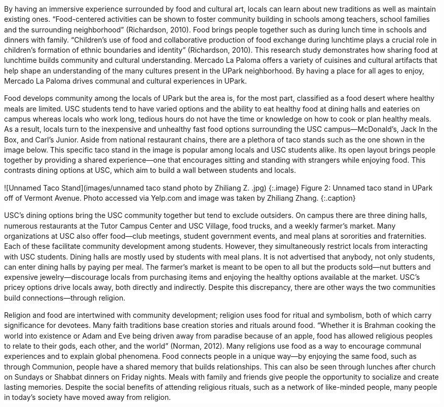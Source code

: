 By having an immersive experience surrounded by food and cultural art, locals can learn about new traditions as well as maintain existing ones. “Food-centered activities can be shown to foster community building in schools among teachers, school families and the surrounding neighborhood” (Richardson, 2010). Food brings people together such as during lunch time in schools and dinners with family. “Children’s use of food and collaborative production of food exchange during lunchtime plays a crucial role in children’s formation of ethnic boundaries and identity” (Richardson, 2010). This research study demonstrates how sharing food at lunchtime builds community and cultural understanding. Mercado La Paloma offers a variety of cuisines and cultural artifacts that help shape an understanding of the many cultures present in the UPark neighborhood. By having a place for all ages to enjoy, Mercado La Paloma drives communal and cultural experiences in UPark.

   Food develops community among the locals of UPark but the area is, for the most part, classified as a food desert where healthy meals are limited. USC students tend to have varied options and the ability to eat healthy food at dining halls and eateries on campus whereas locals who work long, tedious hours do not have the time or knowledge on how to cook or plan healthy meals. As a result, locals turn to the inexpensive and unhealthy fast food options surrounding the USC campus—McDonald’s, Jack In the Box, and Carl’s Junior. Aside from national restaurant chains, there are a plethora of taco stands such as the one shown in the image below. This specific taco stand in the image is popular among locals and USC students alike. Its open layout brings people together by providing a shared experience—one that encourages sitting and standing with strangers while enjoying food. This contrasts dining options at USC, which aim to build a wall between students and locals.                                                                                                                                                                                                            


![Unnamed Taco Stand](images/unnamed taco stand photo by Zhiliang Z. .jpg)
   {:.image}
Figure 2: Unnamed taco stand in UPark off of Vermont Avenue. Photo accessed via 
Yelp.com and image was taken by Zhiliang Zhang.
   {:.caption} 

   USC’s dining options bring the USC community together but tend to exclude outsiders. On campus there are three dining halls, numerous restaurants at the Tutor Campus Center and USC Village, food trucks, and a weekly farmer’s market. Many organizations at USC also offer food—club meetings, student government events, and meal plans at sororities and fraternities. Each of these facilitate community development among students. However, they simultaneously restrict locals from interacting with USC students. Dining halls are mostly used by students with meal plans. It is not advertised that anybody, not only students, can enter dining halls by paying per meal. The farmer’s market is meant to be open to all but the products sold—nut butters and expensive jewelry—discourage locals from purchasing items and enjoying the healthy options available at the market. USC’s pricey options drive locals away, both directly and indirectly. Despite this discrepancy, there are other ways the two communities build connections—through religion. 
	
   Religion and food are intertwined with community development; religion uses food for ritual and symbolism, both of which carry significance for devotees. Many faith traditions base creation stories and rituals around food. “Whether it is Brahman cooking the world into existence or Adam and Eve being driven away from paradise because of an apple, food has allowed religious peoples to relate to their gods, each other, and the world” (Norman, 2012). Many religions use food as a way to encourage communal experiences and to explain global phenomena. Food connects people in a unique way—by enjoying the same food, such as through Communion, people have a shared memory that builds relationships. This can also be seen through lunches after church on Sundays or Shabbat dinners on Friday nights. Meals with family and friends give people the opportunity to socialize and create lasting memories. Despite the social benefits of attending religious rituals, such as a network of like-minded people, many people in today’s society have moved away from religion. 
